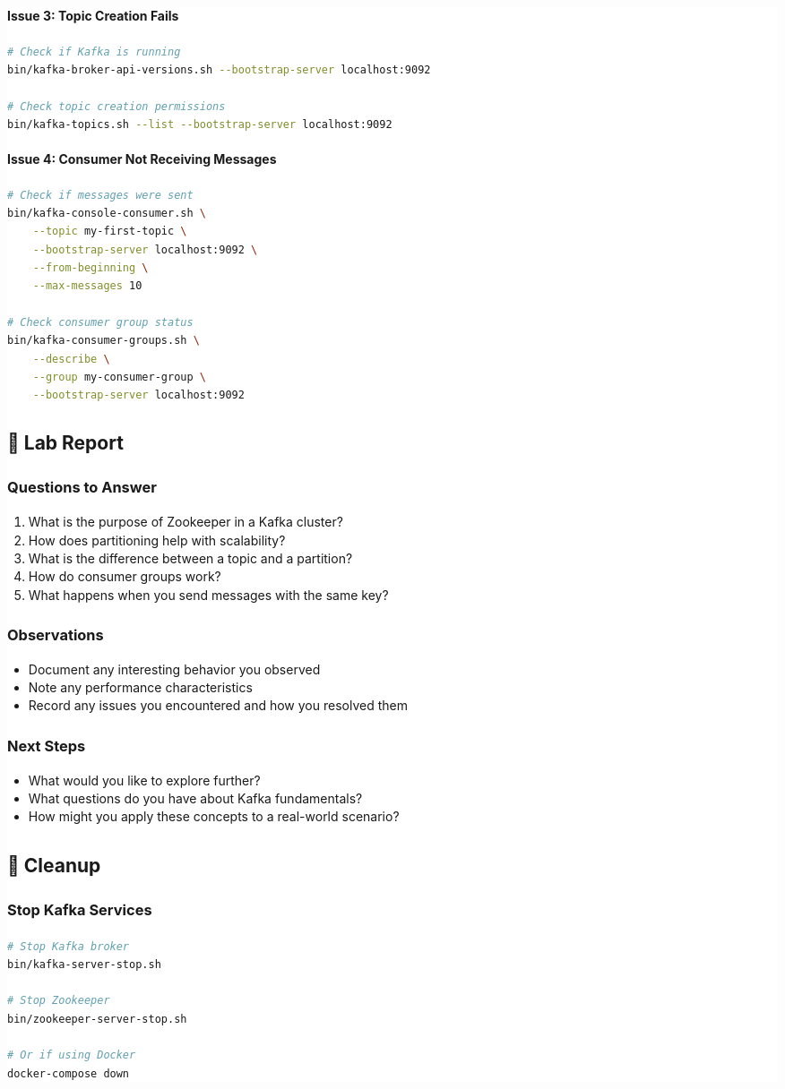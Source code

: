#### Issue 3: Topic Creation Fails
```bash
# Check if Kafka is running
bin/kafka-broker-api-versions.sh --bootstrap-server localhost:9092

# Check topic creation permissions
bin/kafka-topics.sh --list --bootstrap-server localhost:9092
```

#### Issue 4: Consumer Not Receiving Messages
```bash
# Check if messages were sent
bin/kafka-console-consumer.sh \
    --topic my-first-topic \
    --bootstrap-server localhost:9092 \
    --from-beginning \
    --max-messages 10

# Check consumer group status
bin/kafka-consumer-groups.sh \
    --describe \
    --group my-consumer-group \
    --bootstrap-server localhost:9092
```

## 📝 Lab Report

### Questions to Answer
1. What is the purpose of Zookeeper in a Kafka cluster?
2. How does partitioning help with scalability?
3. What is the difference between a topic and a partition?
4. How do consumer groups work?
5. What happens when you send messages with the same key?

### Observations
- Document any interesting behavior you observed
- Note any performance characteristics
- Record any issues you encountered and how you resolved them

### Next Steps
- What would you like to explore further?
- What questions do you have about Kafka fundamentals?
- How might you apply these concepts to a real-world scenario?

## 🧹 Cleanup

### Stop Kafka Services
```bash
# Stop Kafka broker
bin/kafka-server-stop.sh

# Stop Zookeeper
bin/zookeeper-server-stop.sh

# Or if using Docker
docker-compose down
```
